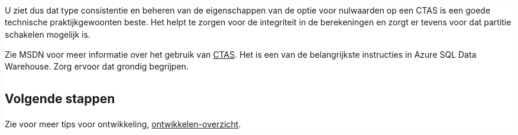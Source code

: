 U ziet dus dat type consistentie en beheren van de eigenschappen van de optie voor nulwaarden op een CTAS is een goede technische praktijkgewoonten beste. Het helpt te zorgen voor de integriteit in de berekeningen en zorgt er tevens voor dat partitie schakelen mogelijk is.

Zie MSDN voor meer informatie over het gebruik van [CTAS][]. Het is een van de belangrijkste instructies in Azure SQL Data Warehouse. Zorg ervoor dat grondig begrijpen.

## <a name="next-steps"></a>Volgende stappen
Zie voor meer tips voor ontwikkeling, [ontwikkelen-overzicht][].


[1]: media/sql-data-warehouse-develop-ctas/ctas-results.png


[ontwikkelen-overzicht]: sql-data-warehouse-overview-develop.md
[Statistieken]: ./sql-data-warehouse-tables-statistics.md


[CTAS]: https://msdn.microsoft.com/library/mt204041.aspx


